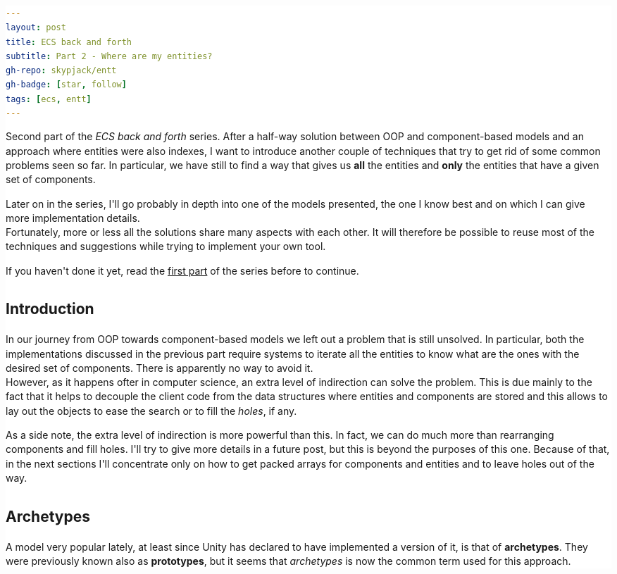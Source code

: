 ```yaml
---
layout: post
title: ECS back and forth
subtitle: Part 2 - Where are my entities?
gh-repo: skypjack/entt
gh-badge: [star, follow]
tags: [ecs, entt]
---
```


Second part of the _ECS back and forth_ series. After a half-way solution
between OOP and component-based models and an approach where entities were also
indexes, I want to introduce another couple of techniques that try to get rid of
some common problems seen so far. In particular, we have still to find a way
that gives us **all** the entities and **only** the entities that have a given
set of components.

Later on in the series, I'll go probably in depth into one of the models
presented, the one I know best and on which I can give more implementation
details.<br/>
Fortunately, more or less all the solutions share many aspects with each other.
It will therefore be possible to reuse most of the techniques and suggestions
while trying to implement your own tool.

If you haven't done it yet, read the
[first part](https://skypjack.github.io/2019-02-14-ecs-baf-part-1/) of the
series before to continue.

## Introduction

In our journey from OOP towards component-based models we left out a problem
that is still unsolved. In particular, both the implementations discussed in the
previous part require systems to iterate all the entities to know what are the
ones with the desired set of components. There is apparently no way to avoid
it.<br/>
However, as it happens ofter in computer science, an extra level of indirection
can solve the problem. This is due mainly to the fact that it helps to decouple
the client code from the data structures where entities and components are
stored and this allows to lay out the objects to ease the search or to fill the
_holes_, if any.

As a side note, the extra level of indirection is more powerful than this. In
fact, we can do much more than rearranging components and fill holes. I'll try
to give more details in a future post, but this is beyond the purposes of this
one. Because of that, in the next sections I'll concentrate only on how to get
packed arrays for components and entities and to leave holes out of the way.

## Archetypes

A model very popular lately, at least since Unity has declared to have
implemented a version of it, is that of **archetypes**. They were previously
known also as **prototypes**, but it seems that _archetypes_ is now the common
term used for this approach.
